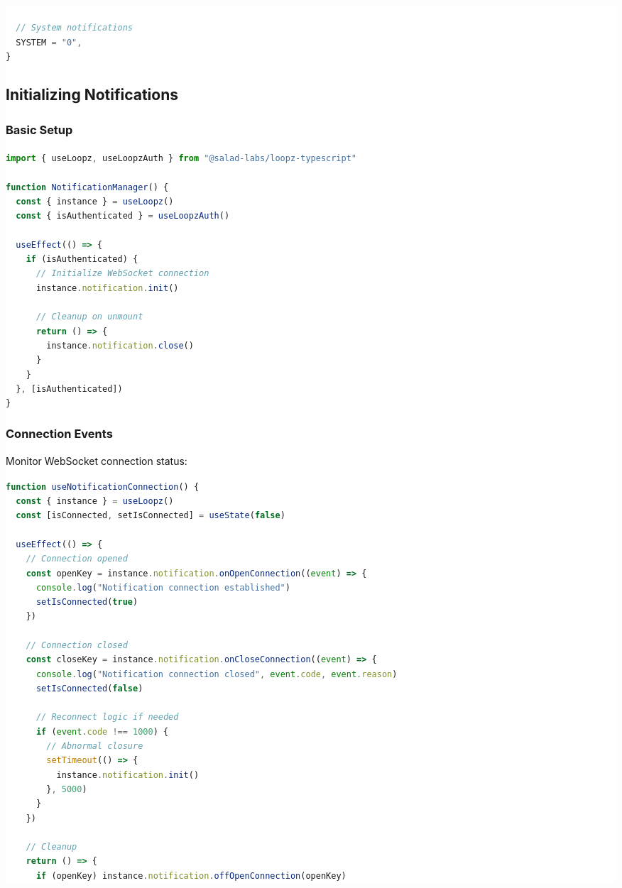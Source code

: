 ```typescript

  // System notifications
  SYSTEM = "0",
}
```

## Initializing Notifications

### Basic Setup

```typescript
import { useLoopz, useLoopzAuth } from "@salad-labs/loopz-typescript"

function NotificationManager() {
  const { instance } = useLoopz()
  const { isAuthenticated } = useLoopzAuth()

  useEffect(() => {
    if (isAuthenticated) {
      // Initialize WebSocket connection
      instance.notification.init()

      // Cleanup on unmount
      return () => {
        instance.notification.close()
      }
    }
  }, [isAuthenticated])
}
```

### Connection Events

Monitor WebSocket connection status:

```typescript
function useNotificationConnection() {
  const { instance } = useLoopz()
  const [isConnected, setIsConnected] = useState(false)

  useEffect(() => {
    // Connection opened
    const openKey = instance.notification.onOpenConnection((event) => {
      console.log("Notification connection established")
      setIsConnected(true)
    })

    // Connection closed
    const closeKey = instance.notification.onCloseConnection((event) => {
      console.log("Notification connection closed", event.code, event.reason)
      setIsConnected(false)

      // Reconnect logic if needed
      if (event.code !== 1000) {
        // Abnormal closure
        setTimeout(() => {
          instance.notification.init()
        }, 5000)
      }
    })

    // Cleanup
    return () => {
      if (openKey) instance.notification.offOpenConnection(openKey)
```